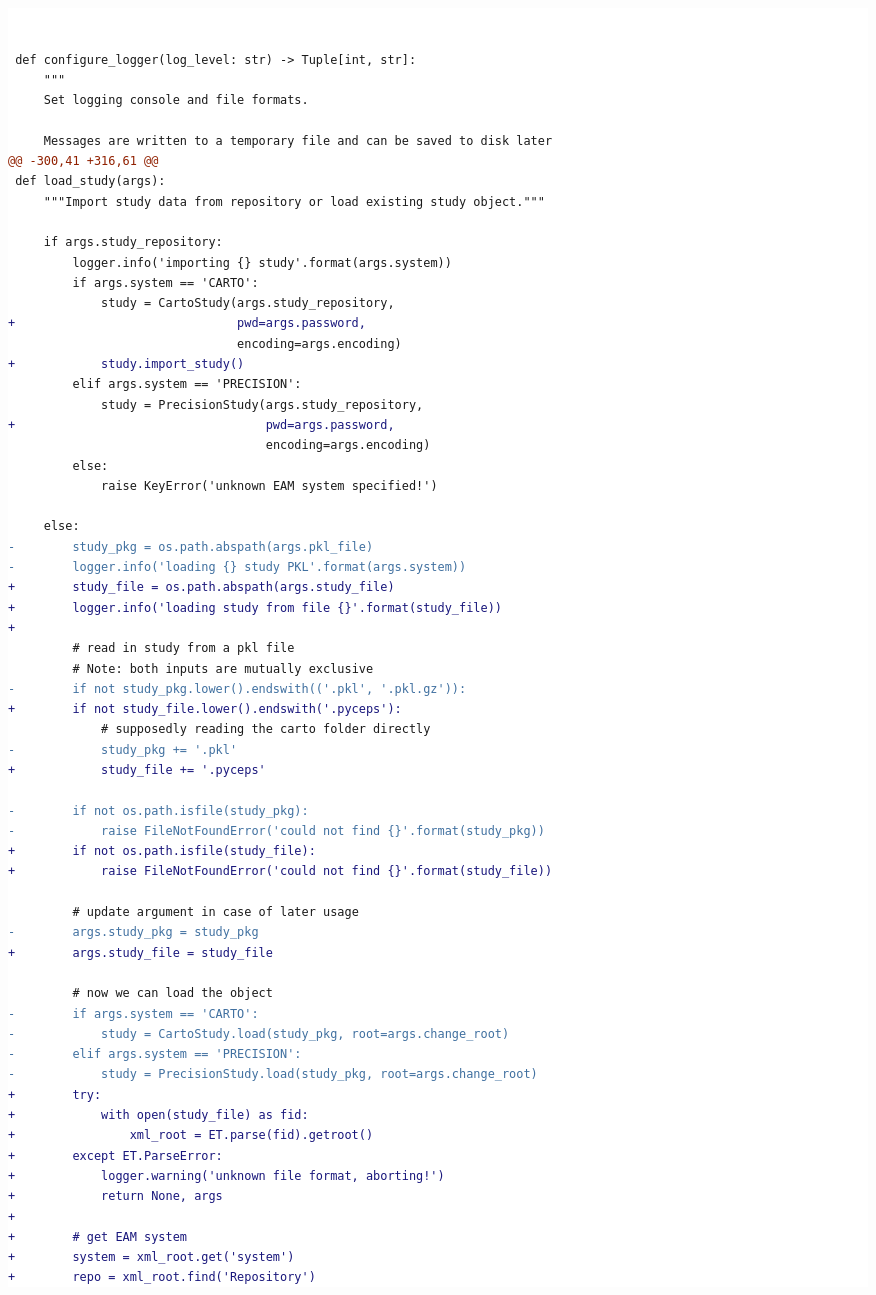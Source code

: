 ```diff
 
 
 def configure_logger(log_level: str) -> Tuple[int, str]:
     """
     Set logging console and file formats.
 
     Messages are written to a temporary file and can be saved to disk later
@@ -300,41 +316,61 @@
 def load_study(args):
     """Import study data from repository or load existing study object."""
 
     if args.study_repository:
         logger.info('importing {} study'.format(args.system))
         if args.system == 'CARTO':
             study = CartoStudy(args.study_repository,
+                               pwd=args.password,
                                encoding=args.encoding)
+            study.import_study()
         elif args.system == 'PRECISION':
             study = PrecisionStudy(args.study_repository,
+                                   pwd=args.password,
                                    encoding=args.encoding)
         else:
             raise KeyError('unknown EAM system specified!')
 
     else:
-        study_pkg = os.path.abspath(args.pkl_file)
-        logger.info('loading {} study PKL'.format(args.system))
+        study_file = os.path.abspath(args.study_file)
+        logger.info('loading study from file {}'.format(study_file))
+
         # read in study from a pkl file
         # Note: both inputs are mutually exclusive
-        if not study_pkg.lower().endswith(('.pkl', '.pkl.gz')):
+        if not study_file.lower().endswith('.pyceps'):
             # supposedly reading the carto folder directly
-            study_pkg += '.pkl'
+            study_file += '.pyceps'
 
-        if not os.path.isfile(study_pkg):
-            raise FileNotFoundError('could not find {}'.format(study_pkg))
+        if not os.path.isfile(study_file):
+            raise FileNotFoundError('could not find {}'.format(study_file))
 
         # update argument in case of later usage
-        args.study_pkg = study_pkg
+        args.study_file = study_file
 
         # now we can load the object
-        if args.system == 'CARTO':
-            study = CartoStudy.load(study_pkg, root=args.change_root)
-        elif args.system == 'PRECISION':
-            study = PrecisionStudy.load(study_pkg, root=args.change_root)
+        try:
+            with open(study_file) as fid:
+                xml_root = ET.parse(fid).getroot()
+        except ET.ParseError:
+            logger.warning('unknown file format, aborting!')
+            return None, args
+
+        # get EAM system
+        system = xml_root.get('system')
+        repo = xml_root.find('Repository')
```